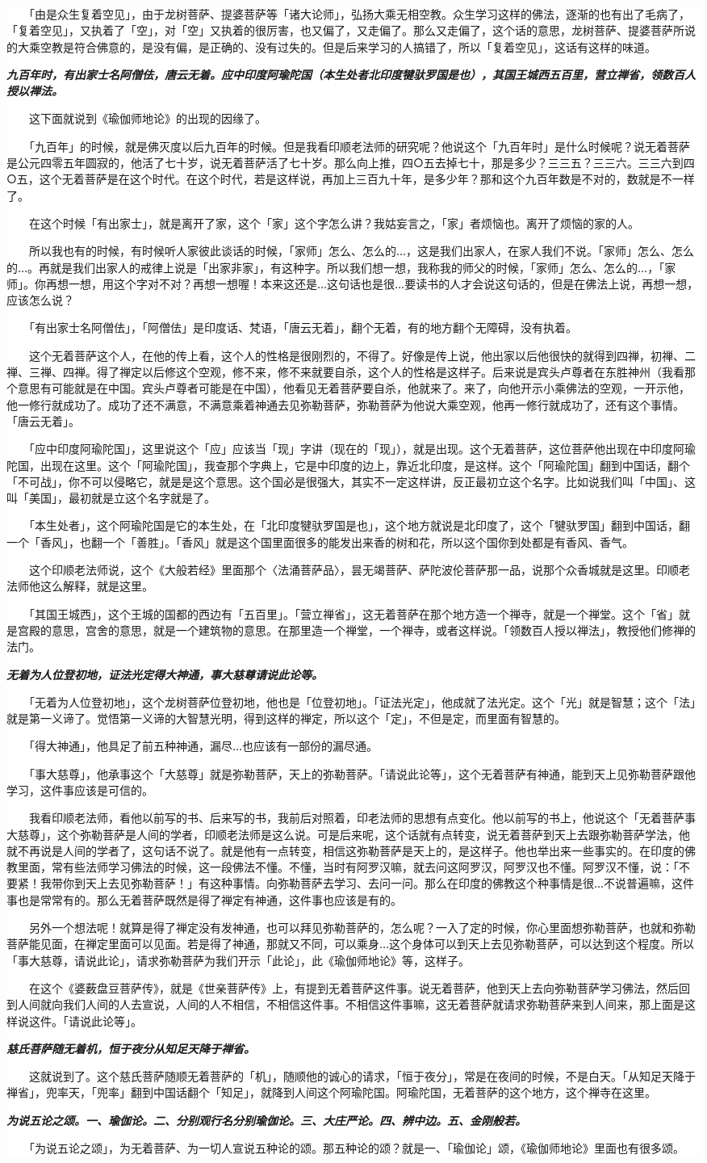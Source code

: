 　　「由是众生复着空见」，由于龙树菩萨、提婆菩萨等「诸大论师」，弘扬大乘无相空教。众生学习这样的佛法，逐渐的也有出了毛病了，「复着空见」，又执着了「空」，对「空」又执着的很厉害，也又偏了，又走偏了。那么又走偏了，这个话的意思，龙树菩萨、提婆菩萨所说的大乘空教是符合佛意的，是没有偏，是正确的、没有过失的。但是后来学习的人搞错了，所以「复着空见」，这话有这样的味道。

***九百年时，有出家士名阿僧佉，唐云无着。应中印度阿瑜陀国（本生处者北印度犍驮罗国是也），其国王城西五百里，营立禅省，领数百人授以禅法。***

　　这下面就说到《瑜伽师地论》的出现的因缘了。

　　「九百年」的时候，就是佛灭度以后九百年的时候。但是我看印顺老法师的研究呢？他说这个「九百年时」是什么时候呢？说无着菩萨是公元四零五年圆寂的，他活了七十岁，说无着菩萨活了七十岁。那么向上推，四○五去掉七十，那是多少？三三五？三三六。三三六到四○五，这个无着菩萨是在这个时代。在这个时代，若是这样说，再加上三百九十年，是多少年？那和这个九百年数是不对的，数就是不一样了。

　　在这个时候「有出家士」，就是离开了家，这个「家」这个字怎么讲？我姑妄言之，「家」者烦恼也。离开了烦恼的家的人。

　　所以我也有的时候，有时候听人家彼此谈话的时候，「家师」怎么、怎么的…，这是我们出家人，在家人我们不说。「家师」怎么、怎么的…。再就是我们出家人的戒律上说是「出家非家」，有这种字。所以我们想一想，我称我的师父的时候，「家师」怎么、怎么的…，「家师」。你再想一想，用这个字对不对？再想一想喔！本来这还是…这句话也是很…要读书的人才会说这句话的，但是在佛法上说，再想一想，应该怎么说？

　　「有出家士名阿僧佉」，「阿僧佉」是印度话、梵语，「唐云无着」，翻个无着，有的地方翻个无障碍，没有执着。

　　这个无着菩萨这个人，在他的传上看，这个人的性格是很刚烈的，不得了。好像是传上说，他出家以后他很快的就得到四禅，初禅、二禅、三禅、四禅。得了禅定以后修这个空观，修不来，修不来就要自杀，这个人的性格是这样子。后来说是宾头卢尊者在东胜神州（我看那个意思有可能就是在中国。宾头卢尊者可能是在中国），他看见无着菩萨要自杀，他就来了。来了，向他开示小乘佛法的空观，一开示他，他一修行就成功了。成功了还不满意，不满意乘着神通去见弥勒菩萨，弥勒菩萨为他说大乘空观，他再一修行就成功了，还有这个事情。「唐云无着」。

　　「应中印度阿瑜陀国」，这里说这个「应」应该当「现」字讲（现在的「现」），就是出现。这个无着菩萨，这位菩萨他出现在中印度阿瑜陀国，出现在这里。这个「阿瑜陀国」，我查那个字典上，它是中印度的边上，靠近北印度，是这样。这个「阿瑜陀国」翻到中国话，翻个「不可战」，你不可以侵略它，就是是这个意思。这个国必是很强大，其实不一定这样讲，反正最初立这个名字。比如说我们叫「中国」、这叫「美国」，最初就是立这个名字就是了。

　　「本生处者」，这个阿瑜陀国是它的本生处，在「北印度犍驮罗国是也」，这个地方就说是北印度了，这个「犍驮罗国」翻到中国话，翻一个「香风」，也翻一个「善胜」。「香风」就是这个国里面很多的能发出来香的树和花，所以这个国你到处都是有香风、香气。

　　这个印顺老法师说，这个《大般若经》里面那个〈法涌菩萨品〉，昙无竭菩萨、萨陀波伦菩萨那一品，说那个众香城就是这里。印顺老法师他这么解释，就是这里。

　　「其国王城西」，这个王城的国都的西边有「五百里」。「营立禅省」，这无着菩萨在那个地方造一个禅寺，就是一个禅堂。这个「省」就是宫殿的意思，宫舍的意思，就是一个建筑物的意思。在那里造一个禅堂，一个禅寺，或者这样说。「领数百人授以禅法」，教授他们修禅的法门。

***无着为人位登初地，证法光定得大神通，事大慈尊请说此论等。***

　　「无着为人位登初地」，这个龙树菩萨位登初地，他也是「位登初地」。「证法光定」，他成就了法光定。这个「光」就是智慧；这个「法」就是第一义谛了。觉悟第一义谛的大智慧光明，得到这样的禅定，所以这个「定」，不但是定，而里面有智慧的。

　　「得大神通」，他具足了前五种神通，漏尽…也应该有一部份的漏尽通。

　　「事大慈尊」，他承事这个「大慈尊」就是弥勒菩萨，天上的弥勒菩萨。「请说此论等」，这个无着菩萨有神通，能到天上见弥勒菩萨跟他学习，这件事应该是可信的。

　　我看印顺老法师，看他以前写的书、后来写的书，我前后对照着，印老法师的思想有点变化。他以前写的书上，他说这个「无着菩萨事大慈尊」，这个弥勒菩萨是人间的学者，印顺老法师是这么说。可是后来呢，这个话就有点转变，说无着菩萨到天上去跟弥勒菩萨学法，他就不再说是人间的学者了，这句话不说了。就是他有一点转变，相信这弥勒菩萨是天上的，是这样子。他也举出来一些事实的。在印度的佛教里面，常有些法师学习佛法的时候，这一段佛法不懂。不懂，当时有阿罗汉嘛，就去问这阿罗汉，阿罗汉也不懂。阿罗汉不懂，说：「不要紧！我带你到天上去见弥勒菩萨！」有这种事情。向弥勒菩萨去学习、去问一问。那么在印度的佛教这个种事情是很…不说普遍嘛，这件事也是常常有的。那么无着菩萨既然是得了禅定有神通，这件事也应该是有的。

　　另外一个想法呢！就算是得了禅定没有发神通，也可以拜见弥勒菩萨的，怎么呢？一入了定的时候，你心里面想弥勒菩萨，也就和弥勒菩萨能见面，在禅定里面可以见面。若是得了神通，那就又不同，可以乘身…这个身体可以到天上去见弥勒菩萨，可以达到这个程度。所以「事大慈尊，请说此论」，请求弥勒菩萨为我们开示「此论」，此《瑜伽师地论》等，这样子。

　　在这个《婆薮盘豆菩萨传》，就是《世亲菩萨传》上，有提到无着菩萨这件事。说无着菩萨，他到天上去向弥勒菩萨学习佛法，然后回到人间就向我们人间的人去宣说，人间的人不相信，不相信这件事。不相信这件事嘛，这无着菩萨就请求弥勒菩萨来到人间来，那上面是这样说这件。「请说此论等」。

***慈氏菩萨随无着机，恒于夜分从知足天降于禅省。***

　　这就说到了。这个慈氏菩萨随顺无着菩萨的「机」，随顺他的诚心的请求，「恒于夜分」，常是在夜间的时候，不是白天。「从知足天降于禅省」，兜率天，「兜率」翻到中国话翻个「知足」，就降到人间这个阿瑜陀国。阿瑜陀国，无着菩萨的这个地方，这个禅寺在这里。

***为说五论之颂。一、瑜伽论。二、分别观行名分别瑜伽论。三、大庄严论。四、辨中边。五、金刚般若。***

　　「为说五论之颂」，为无着菩萨、为一切人宣说五种论的颂。那五种论的颂？就是一、「瑜伽论」颂，《瑜伽师地论》里面也有很多颂。
